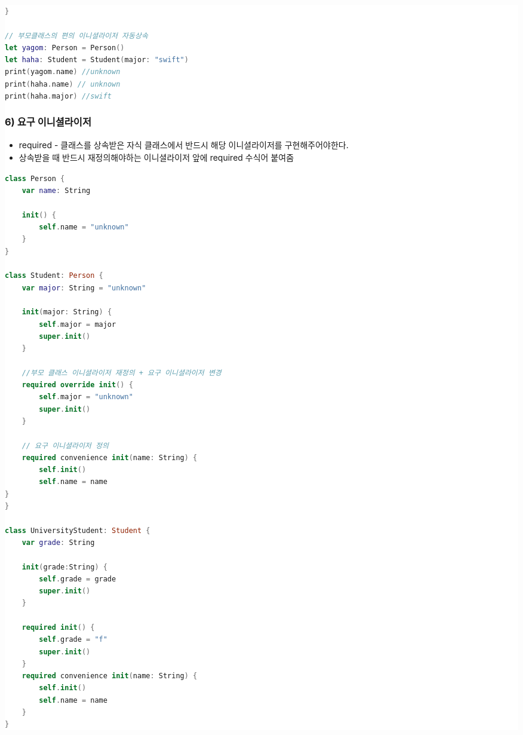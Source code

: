 ```swift
}

// 부모클래스의 편의 이니셜라이저 자동상속 
let yagom: Person = Person()
let haha: Student = Student(major: "swift") 
print(yagom.name) //unknown
print(haha.name) // unknown
print(haha.major) //swift
```

### 6) 요구 이니셜라이저

- required - 클래스를 상속받은 자식 클래스에서 반드시 해당 이니셜라이저를 구현해주어야한다.
- 상속받을 때 반드시 재정의해야하는 이니셜라이저 앞에 required 수식어 붙여줌

```swift
class Person {
    var name: String 
    
    init() {
        self.name = "unknown"
    }
}

class Student: Person {
    var major: String = "unknown"
    
    init(major: String) {
        self.major = major 
        super.init() 
    }
    
    //부모 클래스 이니셜라이저 재정의 + 요구 이니셜라이저 변경  
    required override init() {
        self.major = "unknown"
        super.init() 
    }
    
    // 요구 이니셜라이저 정의 
    required convenience init(name: String) {
        self.init() 
        self.name = name 
}
}

class UniversityStudent: Student {
    var grade: String

    init(grade:String) {
        self.grade = grade
        super.init()
    }
    
    required init() {
        self.grade = "f"
        super.init() 
    }
    required convenience init(name: String) {
        self.init()
        self.name = name 
    }
}

```